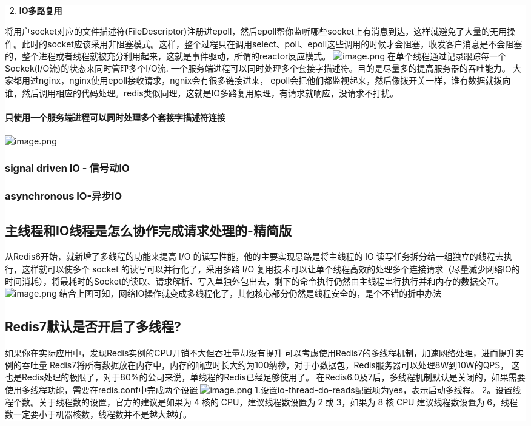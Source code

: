 2. **IO多路复用**

将用户socket对应的文件描述符(FileDescriptor)注册进epoll，然后epoll帮你监听哪些socket上有消息到达，这样就避免了大量的无用操作。此时的socket应该采用非阻塞模式。这样，整个过程只在调用select、poll、epoll这些调用的时候才会阻塞，收发客户消息是不会阻塞的，整个进程或者线程就被充分利用起来，这就是事件驱动，所谓的reactor反应模式。
![image.png](https://cdn.nlark.com/yuque/0/2023/png/12600036/1697204495509-7b4e29ea-dacc-47c1-ad00-534ac42f574b.png#averageHue=%23f6f6f5&clientId=ud4d84067-4506-4&from=paste&height=303&id=u2211420d&originHeight=454&originWidth=860&originalType=binary&ratio=1.5&rotation=0&showTitle=false&size=106360&status=done&style=none&taskId=ud4a9e91f-3a41-4253-b3bb-cc22232ce4e&title=&width=573.3333333333334)
在单个线程通过记录跟踪每一个Sockek(I/O流)的状态来同时管理多个I/O流. 一个服务端进程可以同时处理多个套接字描述符。目的是尽量多的提高服务器的吞吐能力。
大家都用过nginx，nginx使用epoll接收请求，ngnix会有很多链接进来， epoll会把他们都监视起来，然后像拨开关一样，谁有数据就拨向谁，然后调用相应的代码处理。redis类似同理，这就是IO多路复用原理，有请求就响应，没请求不打扰。
#### 只使用一个服务端进程可以同时处理多个套接字描述符连接
![image.png](https://cdn.nlark.com/yuque/0/2023/png/12600036/1697204693391-4ce7372b-551b-4ff3-a04c-5de33c4d526e.png#averageHue=%23f2eded&clientId=ud4d84067-4506-4&from=paste&height=395&id=u1b4a767a&originHeight=592&originWidth=1969&originalType=binary&ratio=1.5&rotation=0&showTitle=false&size=346471&status=done&style=none&taskId=ua6d624bd-d273-4773-9cc0-7f60f54bce1&title=&width=1312.6666666666667)
### signal driven IO - 信号动IO
### asynchronous IO-异步IO
## 主线程和IO线程是怎么协作完成请求处理的-精简版
从Redis6开始，就新增了多线程的功能来提高 I/O 的读写性能，他的主要实现思路是将主线程的 IO 读写任务拆分给一组独立的线程去执行，这样就可以使多个 socket 的读写可以并行化了，采用多路 I/O 复用技术可以让单个线程高效的处理多个连接请求（尽量减少网络IO的时间消耗），将最耗时的Socket的读取、请求解析、写入单独外包出去，剩下的命令执行仍然由主线程串行执行并和内存的数据交互。
![image.png](https://cdn.nlark.com/yuque/0/2023/png/12600036/1697204893459-c55d111a-7b7e-4a43-b682-e12ea2eb552a.png#averageHue=%23f9f3f1&clientId=ud4d84067-4506-4&from=paste&height=417&id=uef752fb0&originHeight=625&originWidth=1296&originalType=binary&ratio=1.5&rotation=0&showTitle=false&size=141957&status=done&style=none&taskId=uf99d19a7-3d4f-4df6-a2e3-2005aa5c302&title=&width=864)
结合上图可知，网络IO操作就变成多线程化了，其他核心部分仍然是线程安全的，是个不错的折中办法
## Redis7默认是否开启了多线程?
如果你在实际应用中，发现Redis实例的CPU开销不大但吞吐量却没有提升
可以考虑使用Redis7的多线程机制，加速网络处理，进而提升实例的吞吐量
Redis7将所有数据放在内存中，内存的响应时长大约为100纳秒，对于小数据包，Redis服务器可以处理8W到10W的QPS，
这也是Redis处理的极限了，对于80%的公司来说，单线程的Redis已经足够使用了。
在Redis6.0及7后，多线程机制默认是关闭的，如果需要使用多线程功能，需要在redis.conf中完成两个设置
![image.png](https://cdn.nlark.com/yuque/0/2023/png/12600036/1697208424066-4347a4ef-9f74-4d2e-bffa-7a684401b22e.png#averageHue=%23e5cb8f&clientId=ud4d84067-4506-4&from=paste&height=779&id=u7e359f30&originHeight=1169&originWidth=1345&originalType=binary&ratio=1.5&rotation=0&showTitle=false&size=631368&status=done&style=none&taskId=ueaa80384-4ffb-40fd-93ab-65662ef95fe&title=&width=896.6666666666666)
1.设置io-thread-do-reads配置项为yes，表示启动多线程。
2。设置线程个数。关于线程数的设置，官方的建议是如果为 4 核的 CPU，建议线程数设置为 2 或 3，如果为 8 核 CPU 建议线程数设置为 6，线程数一定要小于机器核数，线程数并不是越大越好。
